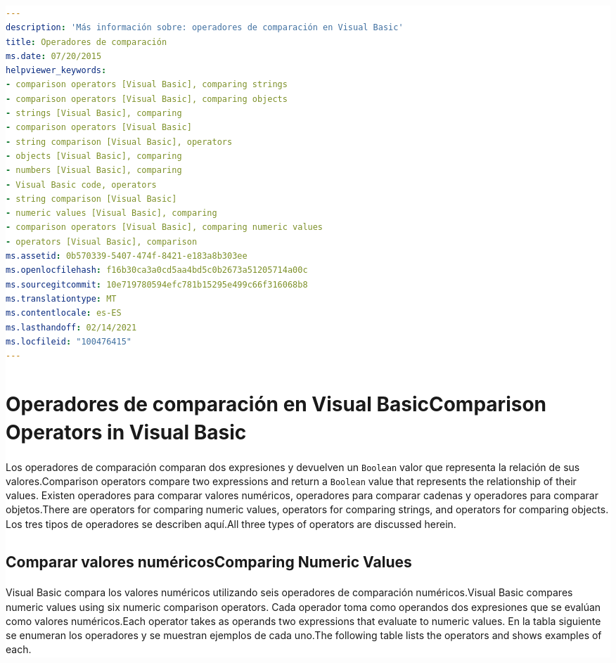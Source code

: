 ```yaml
---
description: 'Más información sobre: operadores de comparación en Visual Basic'
title: Operadores de comparación
ms.date: 07/20/2015
helpviewer_keywords:
- comparison operators [Visual Basic], comparing strings
- comparison operators [Visual Basic], comparing objects
- strings [Visual Basic], comparing
- comparison operators [Visual Basic]
- string comparison [Visual Basic], operators
- objects [Visual Basic], comparing
- numbers [Visual Basic], comparing
- Visual Basic code, operators
- string comparison [Visual Basic]
- numeric values [Visual Basic], comparing
- comparison operators [Visual Basic], comparing numeric values
- operators [Visual Basic], comparison
ms.assetid: 0b570339-5407-474f-8421-e183a8b303ee
ms.openlocfilehash: f16b30ca3a0cd5aa4bd5c0b2673a51205714a00c
ms.sourcegitcommit: 10e719780594efc781b15295e499c66f316068b8
ms.translationtype: MT
ms.contentlocale: es-ES
ms.lasthandoff: 02/14/2021
ms.locfileid: "100476415"
---
```

# <a name="comparison-operators-in-visual-basic"></a><span data-ttu-id="c910e-103">Operadores de comparación en Visual Basic</span><span class="sxs-lookup"><span data-stu-id="c910e-103">Comparison Operators in Visual Basic</span></span>

<span data-ttu-id="c910e-104">Los operadores de comparación comparan dos expresiones y devuelven un `Boolean` valor que representa la relación de sus valores.</span><span class="sxs-lookup"><span data-stu-id="c910e-104">Comparison operators compare two expressions and return a `Boolean` value that represents the relationship of their values.</span></span> <span data-ttu-id="c910e-105">Existen operadores para comparar valores numéricos, operadores para comparar cadenas y operadores para comparar objetos.</span><span class="sxs-lookup"><span data-stu-id="c910e-105">There are operators for comparing numeric values, operators for comparing strings, and operators for comparing objects.</span></span> <span data-ttu-id="c910e-106">Los tres tipos de operadores se describen aquí.</span><span class="sxs-lookup"><span data-stu-id="c910e-106">All three types of operators are discussed herein.</span></span>  
  
## <a name="comparing-numeric-values"></a><span data-ttu-id="c910e-107">Comparar valores numéricos</span><span class="sxs-lookup"><span data-stu-id="c910e-107">Comparing Numeric Values</span></span>  

 <span data-ttu-id="c910e-108">Visual Basic compara los valores numéricos utilizando seis operadores de comparación numéricos.</span><span class="sxs-lookup"><span data-stu-id="c910e-108">Visual Basic compares numeric values using six numeric comparison operators.</span></span> <span data-ttu-id="c910e-109">Cada operador toma como operandos dos expresiones que se evalúan como valores numéricos.</span><span class="sxs-lookup"><span data-stu-id="c910e-109">Each operator takes as operands two expressions that evaluate to numeric values.</span></span> <span data-ttu-id="c910e-110">En la tabla siguiente se enumeran los operadores y se muestran ejemplos de cada uno.</span><span class="sxs-lookup"><span data-stu-id="c910e-110">The following table lists the operators and shows examples of each.</span></span>  
  
